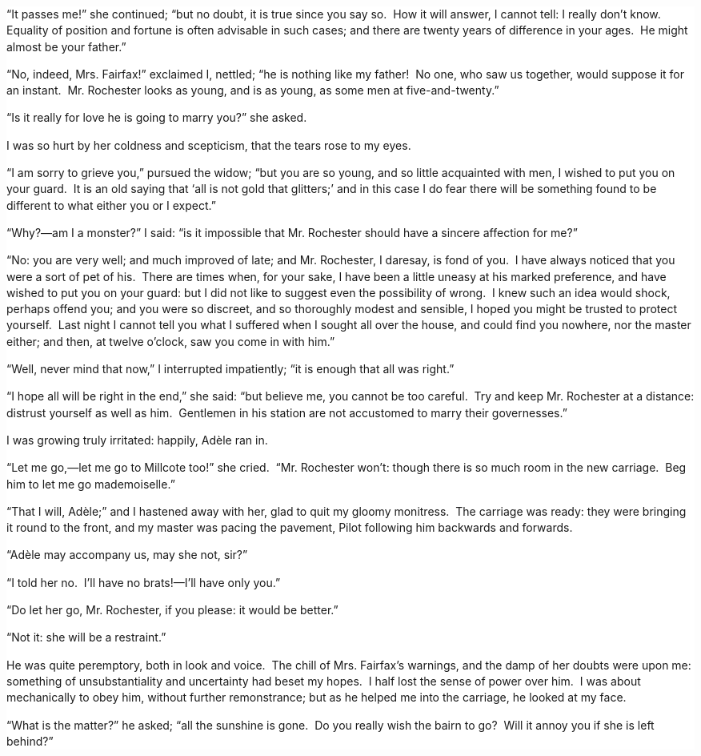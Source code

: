 “It passes me!” she continued; “but no doubt, it is true since you say so.  How it will answer, I cannot tell: I really don’t know.  Equality of position and fortune is often advisable in such cases; and there are twenty years of difference in your ages.  He might almost be your father.”

“No, indeed, Mrs. Fairfax!” exclaimed I, nettled; “he is nothing like my father!  No one, who saw us together, would suppose it for an instant.  Mr. Rochester looks as young, and is as young, as some men at five-and-twenty.”

“Is it really for love he is going to marry you?” she asked.

I was so hurt by her coldness and scepticism, that the tears rose to my eyes.

“I am sorry to grieve you,” pursued the widow; “but you are so young, and so little acquainted with men, I wished to put you on your guard.  It is an old saying that ‘all is not gold that glitters;’ and in this case I do fear there will be something found to be different to what either you or I expect.”

“Why?—am I a monster?” I said: “is it impossible that Mr. Rochester should have a sincere affection for me?”

“No: you are very well; and much improved of late; and Mr. Rochester, I daresay, is fond of you.  I have always noticed that you were a sort of pet of his.  There are times when, for your sake, I have been a little uneasy at his marked preference, and have wished to put you on your guard: but I did not like to suggest even the possibility of wrong.  I knew such an idea would shock, perhaps offend you; and you were so discreet, and so thoroughly modest and sensible, I hoped you might be trusted to protect yourself.  Last night I cannot tell you what I suffered when I sought all over the house, and could find you nowhere, nor the master either; and then, at twelve o’clock, saw you come in with him.”

“Well, never mind that now,” I interrupted impatiently; “it is enough that all was right.”

“I hope all will be right in the end,” she said: “but believe me, you cannot be too careful.  Try and keep Mr. Rochester at a distance: distrust yourself as well as him.  Gentlemen in his station are not accustomed to marry their governesses.”

I was growing truly irritated: happily, Adèle ran in.

“Let me go,—let me go to Millcote too!” she cried.  “Mr. Rochester won’t: though there is so much room in the new carriage.  Beg him to let me go mademoiselle.”

“That I will, Adèle;” and I hastened away with her, glad to quit my gloomy monitress.  The carriage was ready: they were bringing it round to the front, and my master was pacing the pavement, Pilot following him backwards and forwards.

“Adèle may accompany us, may she not, sir?”

“I told her no.  I’ll have no brats!—I’ll have only you.”

“Do let her go, Mr. Rochester, if you please: it would be better.”

“Not it: she will be a restraint.”

He was quite peremptory, both in look and voice.  The chill of Mrs. Fairfax’s warnings, and the damp of her doubts were upon me: something of unsubstantiality and uncertainty had beset my hopes.  I half lost the sense of power over him.  I was about mechanically to obey him, without further remonstrance; but as he helped me into the carriage, he looked at my face.

“What is the matter?” he asked; “all the sunshine is gone.  Do you really wish the bairn to go?  Will it annoy you if she is left behind?”
